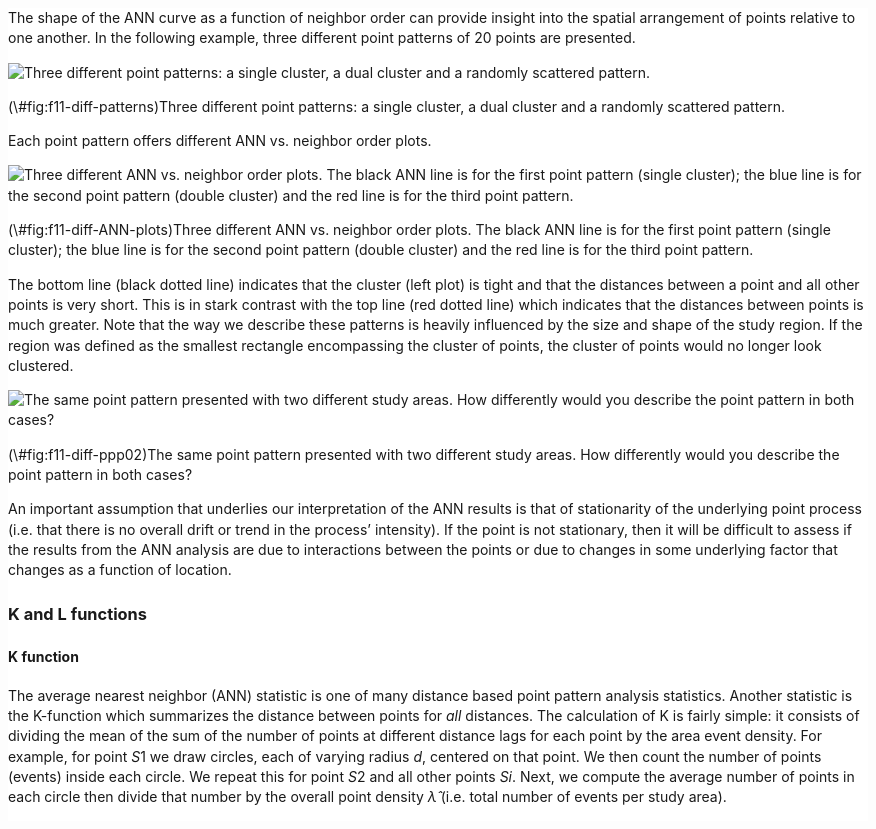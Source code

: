 The shape of the ANN curve as a function of neighbor order can provide insight into the spatial arrangement of points relative to one another. In the following example, three different point patterns of 20 points are presented.

<div class="figure">
<img src="11-Point-Patterns_files/figure-html/f11-diff-patterns-1.png" alt="Three different point patterns: a single cluster, a dual cluster and a randomly scattered pattern." width="432" />
<p class="caption">(\#fig:f11-diff-patterns)Three different point patterns: a single cluster, a dual cluster and a randomly scattered pattern.</p>
</div>

Each point pattern offers different ANN vs. neighbor order plots.

<div class="figure">
<img src="11-Point-Patterns_files/figure-html/f11-diff-ANN-plots-1.png" alt="Three different ANN vs. neighbor order plots. The black ANN line is for the first point pattern (single cluster); the blue line is for the second point pattern (double cluster) and the red line is for the third point pattern." width="384" />
<p class="caption">(\#fig:f11-diff-ANN-plots)Three different ANN vs. neighbor order plots. The black ANN line is for the first point pattern (single cluster); the blue line is for the second point pattern (double cluster) and the red line is for the third point pattern.</p>
</div>

The bottom line (black dotted line) indicates that the cluster (left plot) is tight and that the distances between a point and all other points is very short. This is in stark contrast with the top line (red dotted line) which indicates that the distances between points is much greater. Note that the way we describe these patterns is heavily influenced by the size and shape of the study region. If the region was defined as the smallest rectangle encompassing the cluster of points, the cluster of points would no longer look clustered.

<div class="figure">
<img src="11-Point-Patterns_files/figure-html/f11-diff-ppp02-1.png" alt="The same point pattern presented with two different study areas. How differently would you describe the point pattern in both cases?" width="384" />
<p class="caption">(\#fig:f11-diff-ppp02)The same point pattern presented with two different study areas. How differently would you describe the point pattern in both cases?</p>
</div>

An important assumption that underlies our interpretation of the ANN results is that of stationarity of the underlying point process (i.e. that there is no overall drift or trend in the process’ intensity). If the point is not stationary, then it will be difficult to assess if the results from the ANN analysis are due to interactions between the points or due to changes in some underlying factor that changes as a function of location.


### K and L functions

#### K function

The average nearest neighbor (ANN) statistic is one of many distance based point pattern analysis statistics. Another statistic is the K-function which summarizes the distance between points for *all* distances. The calculation of K is fairly simple: it consists of dividing the mean of the sum of the number of points at different distance lags for each point by the area event density. For example, for point $S1$ we draw circles, each of varying radius $d$, centered on that point. We then count the number of points (events) inside each circle. We repeat this for point $S2$ and all other points $Si$. Next, we compute the average number of points in each circle then divide that number by the overall point density $\hat{\lambda}$ (i.e. total number of events per study area).

<table>
